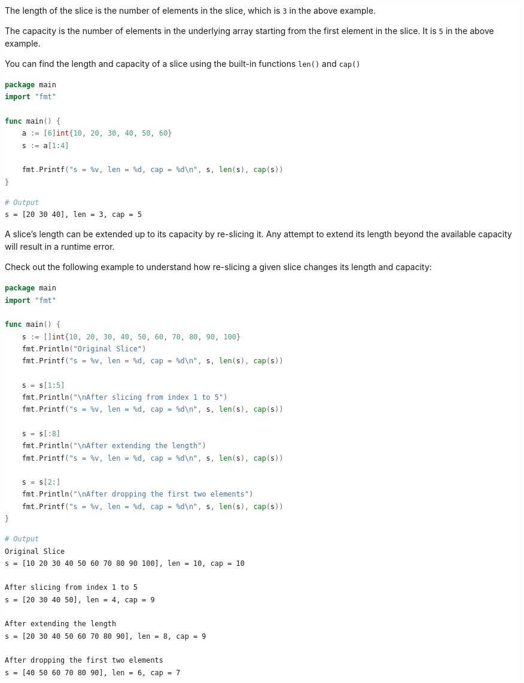 The length of the slice is the number of elements in the slice, which is `3` in the above example.

The capacity is the number of elements in the underlying array starting from the first element in the slice. It is `5` in the above example.

You can find the length and capacity of a slice using the built-in functions `len()` and `cap()`

```go
package main
import "fmt"

func main() {
	a := [6]int{10, 20, 30, 40, 50, 60}
	s := a[1:4]

	fmt.Printf("s = %v, len = %d, cap = %d\n", s, len(s), cap(s))
}
```

```bash
# Output
s = [20 30 40], len = 3, cap = 5
```

A slice’s length can be extended up to its capacity by re-slicing it. Any attempt to extend its length beyond the available capacity will result in a runtime error.

Check out the following example to understand how re-slicing a given slice changes its length and capacity:

```go
package main
import "fmt"

func main() {
	s := []int{10, 20, 30, 40, 50, 60, 70, 80, 90, 100}
	fmt.Println("Original Slice")
	fmt.Printf("s = %v, len = %d, cap = %d\n", s, len(s), cap(s))

	s = s[1:5]
	fmt.Println("\nAfter slicing from index 1 to 5")
	fmt.Printf("s = %v, len = %d, cap = %d\n", s, len(s), cap(s))

	s = s[:8]
	fmt.Println("\nAfter extending the length")
	fmt.Printf("s = %v, len = %d, cap = %d\n", s, len(s), cap(s))

	s = s[2:]
	fmt.Println("\nAfter dropping the first two elements")
	fmt.Printf("s = %v, len = %d, cap = %d\n", s, len(s), cap(s))
}
```

```bash
# Output
Original Slice
s = [10 20 30 40 50 60 70 80 90 100], len = 10, cap = 10

After slicing from index 1 to 5
s = [20 30 40 50], len = 4, cap = 9

After extending the length
s = [20 30 40 50 60 70 80 90], len = 8, cap = 9

After dropping the first two elements
s = [40 50 60 70 80 90], len = 6, cap = 7
```
